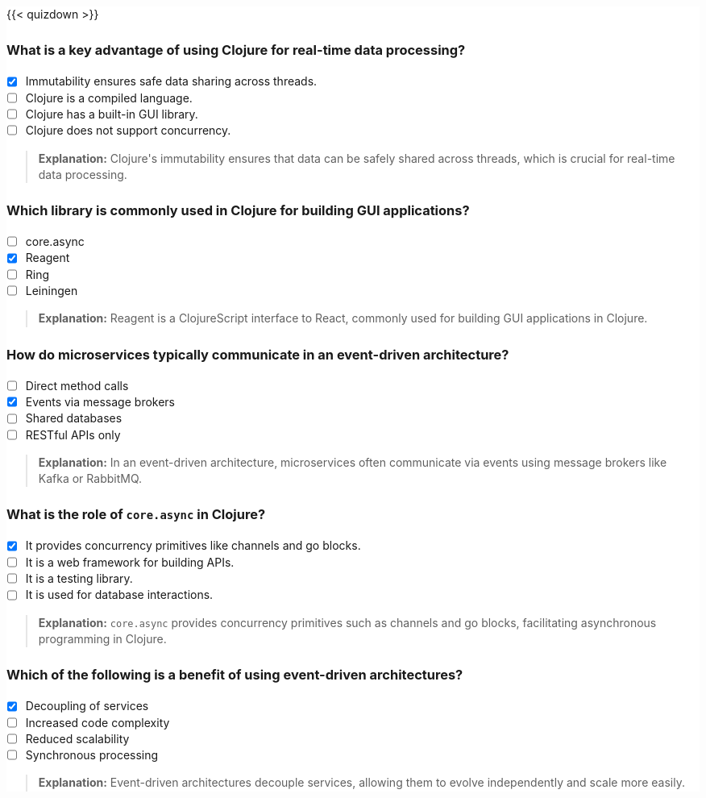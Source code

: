 {{< quizdown >}}

### What is a key advantage of using Clojure for real-time data processing?

- [x] Immutability ensures safe data sharing across threads.
- [ ] Clojure is a compiled language.
- [ ] Clojure has a built-in GUI library.
- [ ] Clojure does not support concurrency.

> **Explanation:** Clojure's immutability ensures that data can be safely shared across threads, which is crucial for real-time data processing.

### Which library is commonly used in Clojure for building GUI applications?

- [ ] core.async
- [x] Reagent
- [ ] Ring
- [ ] Leiningen

> **Explanation:** Reagent is a ClojureScript interface to React, commonly used for building GUI applications in Clojure.

### How do microservices typically communicate in an event-driven architecture?

- [ ] Direct method calls
- [x] Events via message brokers
- [ ] Shared databases
- [ ] RESTful APIs only

> **Explanation:** In an event-driven architecture, microservices often communicate via events using message brokers like Kafka or RabbitMQ.

### What is the role of `core.async` in Clojure?

- [x] It provides concurrency primitives like channels and go blocks.
- [ ] It is a web framework for building APIs.
- [ ] It is a testing library.
- [ ] It is used for database interactions.

> **Explanation:** `core.async` provides concurrency primitives such as channels and go blocks, facilitating asynchronous programming in Clojure.

### Which of the following is a benefit of using event-driven architectures?

- [x] Decoupling of services
- [ ] Increased code complexity
- [ ] Reduced scalability
- [ ] Synchronous processing

> **Explanation:** Event-driven architectures decouple services, allowing them to evolve independently and scale more easily.

